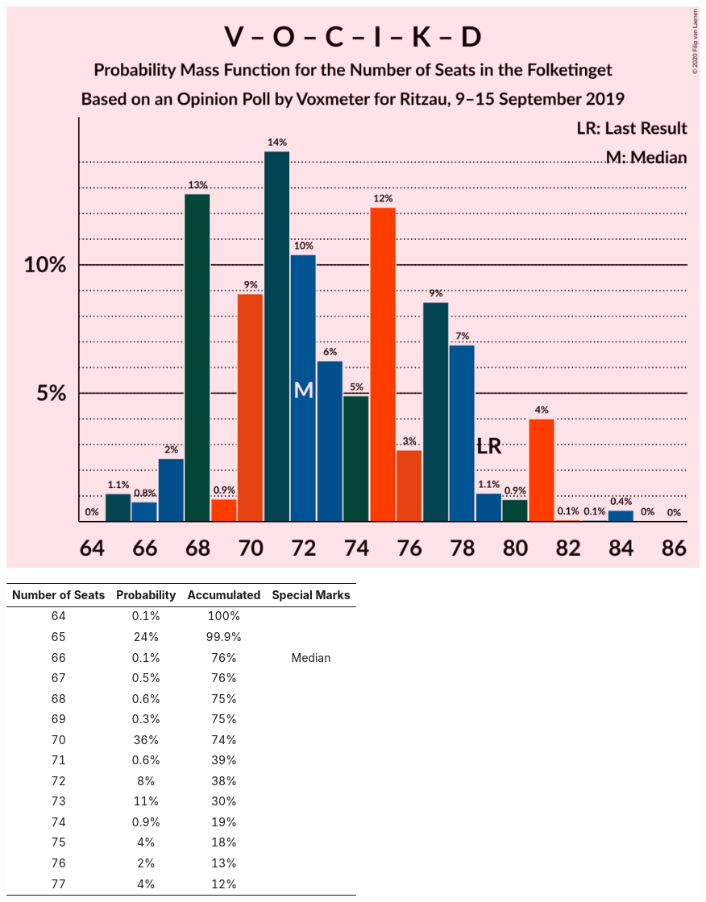 ![Graph with seats probability mass function not yet produced](2019-09-15-Voxmeter-coalitions-seats-pmf-v–o–c–i–k–d.png "Seats Probability Mass Function")

| Number of Seats | Probability | Accumulated | Special Marks |
|:---------------:|:-----------:|:-----------:|:-------------:|
| 64 | 0.1% | 100% |  |
| 65 | 24% | 99.9% |  |
| 66 | 0.1% | 76% | Median |
| 67 | 0.5% | 76% |  |
| 68 | 0.6% | 75% |  |
| 69 | 0.3% | 75% |  |
| 70 | 36% | 74% |  |
| 71 | 0.6% | 39% |  |
| 72 | 8% | 38% |  |
| 73 | 11% | 30% |  |
| 74 | 0.9% | 19% |  |
| 75 | 4% | 18% |  |
| 76 | 2% | 13% |  |
| 77 | 4% | 12% |  |
